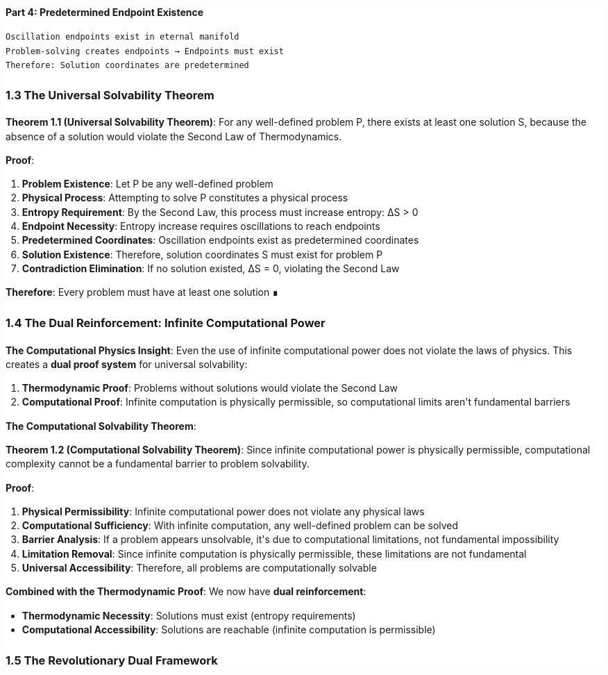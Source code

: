 **Part 4: Predetermined Endpoint Existence**

```
Oscillation endpoints exist in eternal manifold
Problem-solving creates endpoints → Endpoints must exist
Therefore: Solution coordinates are predetermined
```

### 1.3 The Universal Solvability Theorem

**Theorem 1.1 (Universal Solvability Theorem)**: For any well-defined problem P, there exists at least one solution S, because the absence of a solution would violate the Second Law of Thermodynamics.

**Proof**:

1. **Problem Existence**: Let P be any well-defined problem
2. **Physical Process**: Attempting to solve P constitutes a physical process
3. **Entropy Requirement**: By the Second Law, this process must increase entropy: ΔS > 0
4. **Endpoint Necessity**: Entropy increase requires oscillations to reach endpoints
5. **Predetermined Coordinates**: Oscillation endpoints exist as predetermined coordinates
6. **Solution Existence**: Therefore, solution coordinates S must exist for problem P
7. **Contradiction Elimination**: If no solution existed, ΔS = 0, violating the Second Law

**Therefore**: Every problem must have at least one solution ∎

### 1.4 The Dual Reinforcement: Infinite Computational Power

**The Computational Physics Insight**: Even the use of infinite computational power does not violate the laws of physics. This creates a **dual proof system** for universal solvability:

1. **Thermodynamic Proof**: Problems without solutions would violate the Second Law
2. **Computational Proof**: Infinite computation is physically permissible, so computational limits aren't fundamental barriers

**The Computational Solvability Theorem**:

**Theorem 1.2 (Computational Solvability Theorem)**: Since infinite computational power is physically permissible, computational complexity cannot be a fundamental barrier to problem solvability.

**Proof**:

1. **Physical Permissibility**: Infinite computational power does not violate any physical laws
2. **Computational Sufficiency**: With infinite computation, any well-defined problem can be solved
3. **Barrier Analysis**: If a problem appears unsolvable, it's due to computational limitations, not fundamental impossibility
4. **Limitation Removal**: Since infinite computation is physically permissible, these limitations are not fundamental
5. **Universal Accessibility**: Therefore, all problems are computationally solvable

**Combined with the Thermodynamic Proof**: We now have **dual reinforcement**:

- **Thermodynamic Necessity**: Solutions must exist (entropy requirements)
- **Computational Accessibility**: Solutions are reachable (infinite computation is permissible)

### 1.5 The Revolutionary Dual Framework

